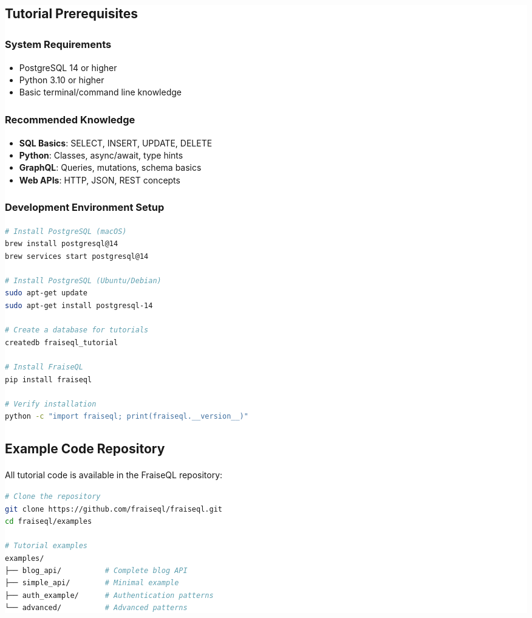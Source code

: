 ## Tutorial Prerequisites

### System Requirements
- PostgreSQL 14 or higher
- Python 3.10 or higher
- Basic terminal/command line knowledge

### Recommended Knowledge
- **SQL Basics**: SELECT, INSERT, UPDATE, DELETE
- **Python**: Classes, async/await, type hints
- **GraphQL**: Queries, mutations, schema basics
- **Web APIs**: HTTP, JSON, REST concepts

### Development Environment Setup

```bash
# Install PostgreSQL (macOS)
brew install postgresql@14
brew services start postgresql@14

# Install PostgreSQL (Ubuntu/Debian)
sudo apt-get update
sudo apt-get install postgresql-14

# Create a database for tutorials
createdb fraiseql_tutorial

# Install FraiseQL
pip install fraiseql

# Verify installation
python -c "import fraiseql; print(fraiseql.__version__)"
```

## Example Code Repository

All tutorial code is available in the FraiseQL repository:

```bash
# Clone the repository
git clone https://github.com/fraiseql/fraiseql.git
cd fraiseql/examples

# Tutorial examples
examples/
├── blog_api/          # Complete blog API
├── simple_api/        # Minimal example
├── auth_example/      # Authentication patterns
└── advanced/          # Advanced patterns
```
